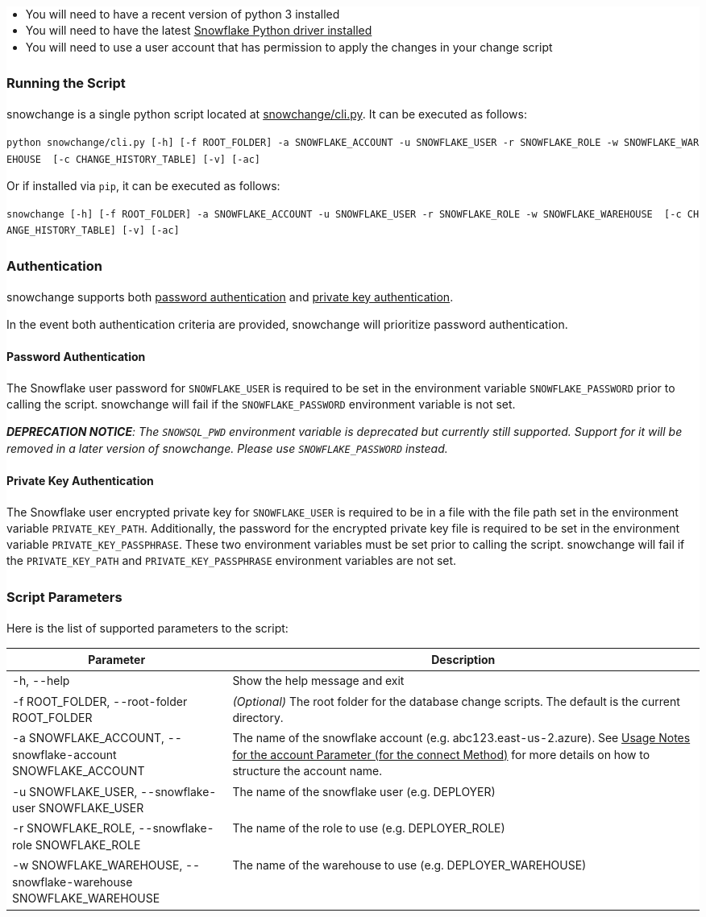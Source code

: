 * You will need to have a recent version of python 3 installed
* You will need to have the latest [Snowflake Python driver installed](https://docs.snowflake.com/en/user-guide/python-connector-install.html)
* You will need to use a user account that has permission to apply the changes in your change script

### Running the Script

snowchange is a single python script located at [snowchange/cli.py](snowchange/cli.py). It can be executed as follows:

```
python snowchange/cli.py [-h] [-f ROOT_FOLDER] -a SNOWFLAKE_ACCOUNT -u SNOWFLAKE_USER -r SNOWFLAKE_ROLE -w SNOWFLAKE_WAREHOUSE  [-c CHANGE_HISTORY_TABLE] [-v] [-ac]
```

Or if installed via `pip`, it can be executed as follows:

```
snowchange [-h] [-f ROOT_FOLDER] -a SNOWFLAKE_ACCOUNT -u SNOWFLAKE_USER -r SNOWFLAKE_ROLE -w SNOWFLAKE_WAREHOUSE  [-c CHANGE_HISTORY_TABLE] [-v] [-ac]
```

### Authentication
snowchange supports both [password authentication](https://docs.snowflake.com/en/user-guide/python-connector-example.html#connecting-using-the-default-authenticator) and [private key authentication](https://docs.snowflake.com/en/user-guide/python-connector-example.html#using-key-pair-authentication). 

In the event both authentication criteria are provided, snowchange will prioritize password authentication.

#### Password Authentication
The Snowflake user password for `SNOWFLAKE_USER` is required to be set in the environment variable `SNOWFLAKE_PASSWORD` prior to calling the script. snowchange will fail if the `SNOWFLAKE_PASSWORD` environment variable is not set.

_**DEPRECATION NOTICE**: The `SNOWSQL_PWD` environment variable is deprecated but currently still supported. Support for it will be removed in a later version of snowchange. Please use `SNOWFLAKE_PASSWORD` instead._

#### Private Key Authentication
The Snowflake user encrypted private key for `SNOWFLAKE_USER` is required to be in a file with the file path set in the environment variable `PRIVATE_KEY_PATH`. Additionally, the password for the encrypted private key file is required to be set in the environment variable `PRIVATE_KEY_PASSPHRASE`. These two environment variables must be set prior to calling the script. snowchange will fail if the `PRIVATE_KEY_PATH` and `PRIVATE_KEY_PASSPHRASE` environment variables are not set.

### Script Parameters

Here is the list of supported parameters to the script:

Parameter | Description
--- | ---
-h, --help | Show the help message and exit
-f ROOT_FOLDER, --root-folder ROOT_FOLDER| *(Optional)* The root folder for the database change scripts. The default is the current directory.
-a SNOWFLAKE_ACCOUNT, --snowflake-account SNOWFLAKE_ACCOUNT | The name of the snowflake account (e.g. abc123.east-us-2.azure). See [Usage Notes for the account Parameter (for the connect Method)](https://docs.snowflake.com/en/user-guide/python-connector-api.html#label-account-format-info) for more details on how to structure the account name.
-u SNOWFLAKE_USER, --snowflake-user SNOWFLAKE_USER | The name of the snowflake user (e.g. DEPLOYER)
-r SNOWFLAKE_ROLE, --snowflake-role SNOWFLAKE_ROLE | The name of the role to use (e.g. DEPLOYER_ROLE)
-w SNOWFLAKE_WAREHOUSE, --snowflake-warehouse SNOWFLAKE_WAREHOUSE | The name of the warehouse to use (e.g. DEPLOYER_WAREHOUSE)